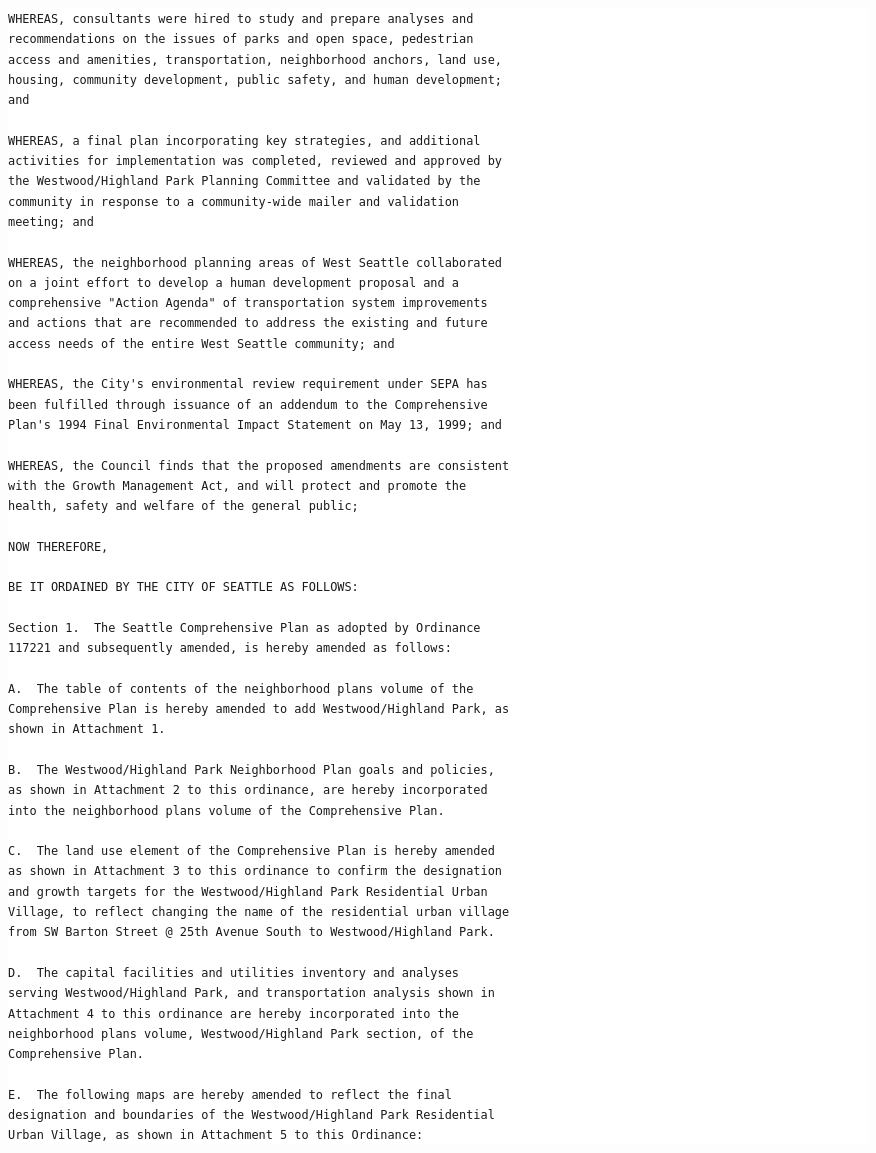     WHEREAS, consultants were hired to study and prepare analyses and  
    recommendations on the issues of parks and open space, pedestrian  
    access and amenities, transportation, neighborhood anchors, land use,  
    housing, community development, public safety, and human development;  
    and  
  
    WHEREAS, a final plan incorporating key strategies, and additional  
    activities for implementation was completed, reviewed and approved by  
    the Westwood/Highland Park Planning Committee and validated by the  
    community in response to a community-wide mailer and validation  
    meeting; and  
  
    WHEREAS, the neighborhood planning areas of West Seattle collaborated  
    on a joint effort to develop a human development proposal and a  
    comprehensive "Action Agenda" of transportation system improvements  
    and actions that are recommended to address the existing and future  
    access needs of the entire West Seattle community; and  
  
    WHEREAS, the City's environmental review requirement under SEPA has  
    been fulfilled through issuance of an addendum to the Comprehensive  
    Plan's 1994 Final Environmental Impact Statement on May 13, 1999; and  
  
    WHEREAS, the Council finds that the proposed amendments are consistent  
    with the Growth Management Act, and will protect and promote the  
    health, safety and welfare of the general public;  
  
    NOW THEREFORE,  
  
    BE IT ORDAINED BY THE CITY OF SEATTLE AS FOLLOWS:  
  
    Section 1.  The Seattle Comprehensive Plan as adopted by Ordinance  
    117221 and subsequently amended, is hereby amended as follows:  
  
    A.  The table of contents of the neighborhood plans volume of the  
    Comprehensive Plan is hereby amended to add Westwood/Highland Park, as  
    shown in Attachment 1.  
  
    B.  The Westwood/Highland Park Neighborhood Plan goals and policies,  
    as shown in Attachment 2 to this ordinance, are hereby incorporated  
    into the neighborhood plans volume of the Comprehensive Plan.  
  
    C.  The land use element of the Comprehensive Plan is hereby amended  
    as shown in Attachment 3 to this ordinance to confirm the designation  
    and growth targets for the Westwood/Highland Park Residential Urban  
    Village, to reflect changing the name of the residential urban village  
    from SW Barton Street @ 25th Avenue South to Westwood/Highland Park.  
  
    D.  The capital facilities and utilities inventory and analyses  
    serving Westwood/Highland Park, and transportation analysis shown in  
    Attachment 4 to this ordinance are hereby incorporated into the  
    neighborhood plans volume, Westwood/Highland Park section, of the  
    Comprehensive Plan.  
  
    E.  The following maps are hereby amended to reflect the final  
    designation and boundaries of the Westwood/Highland Park Residential  
    Urban Village, as shown in Attachment 5 to this Ordinance:  
  